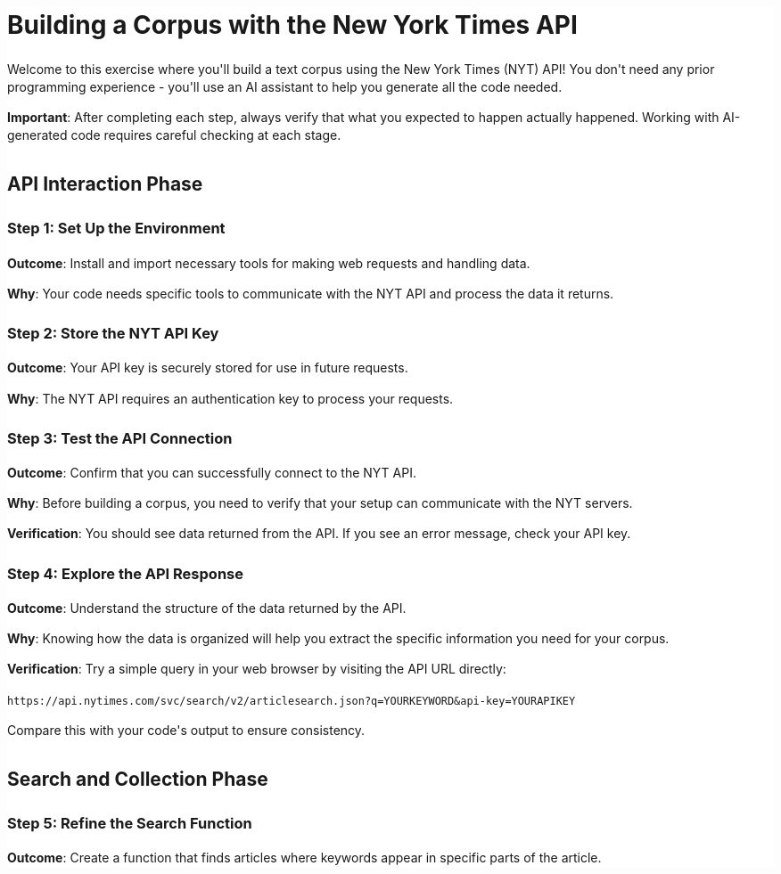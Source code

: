 # Building a Corpus with the New York Times API

Welcome to this exercise where you'll build a text corpus using the New York Times (NYT) API! You don't need any prior programming experience - you'll use an AI assistant to help you generate all the code needed.

**Important**: After completing each step, always verify that what you expected to happen actually happened. Working with AI-generated code requires careful checking at each stage.

## API Interaction Phase

### Step 1: Set Up the Environment

**Outcome**: Install and import necessary tools for making web requests and handling data.

**Why**: Your code needs specific tools to communicate with the NYT API and process the data it returns.

### Step 2: Store the NYT API Key

**Outcome**: Your API key is securely stored for use in future requests.

**Why**: The NYT API requires an authentication key to process your requests.

### Step 3: Test the API Connection

**Outcome**: Confirm that you can successfully connect to the NYT API.

**Why**: Before building a corpus, you need to verify that your setup can communicate with the NYT servers.

**Verification**: You should see data returned from the API. If you see an error message, check your API key.

### Step 4: Explore the API Response

**Outcome**: Understand the structure of the data returned by the API.

**Why**: Knowing how the data is organized will help you extract the specific information you need for your corpus.

**Verification**: Try a simple query in your web browser by visiting the API URL directly:
```
https://api.nytimes.com/svc/search/v2/articlesearch.json?q=YOURKEYWORD&api-key=YOURAPIKEY
```
Compare this with your code's output to ensure consistency.

## Search and Collection Phase

### Step 5: Refine the Search Function

**Outcome**: Create a function that finds articles where keywords appear in specific parts of the article.
